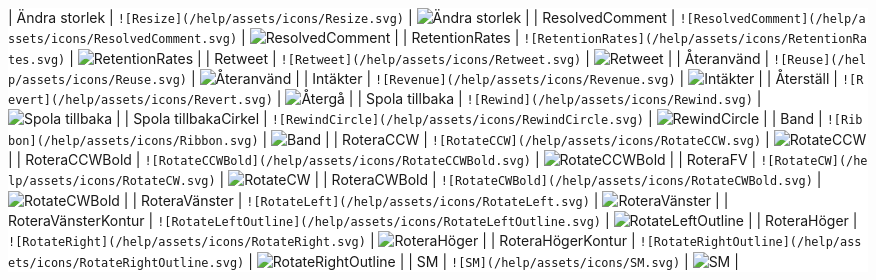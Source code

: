 | Ändra storlek | `![Resize](/help/assets/icons/Resize.svg)` | ![Ändra storlek](/help/assets/icons/Resize.svg) |
| ResolvedComment | `![ResolvedComment](/help/assets/icons/ResolvedComment.svg)` | ![ResolvedComment](/help/assets/icons/ResolvedComment.svg) |
| RetentionRates | `![RetentionRates](/help/assets/icons/RetentionRates.svg)` | ![RetentionRates](/help/assets/icons/RetentionRates.svg) |
| Retweet | `![Retweet](/help/assets/icons/Retweet.svg)` | ![Retweet](/help/assets/icons/Retweet.svg) |
| Återanvänd | `![Reuse](/help/assets/icons/Reuse.svg)` | ![Återanvänd](/help/assets/icons/Reuse.svg) |
| Intäkter | `![Revenue](/help/assets/icons/Revenue.svg)` | ![Intäkter](/help/assets/icons/Revenue.svg) |
| Återställ | `![Revert](/help/assets/icons/Revert.svg)` | ![Återgå](/help/assets/icons/Revert.svg) |
| Spola tillbaka | `![Rewind](/help/assets/icons/Rewind.svg)` | ![Spola tillbaka](/help/assets/icons/Rewind.svg) |
| Spola tillbakaCirkel | `![RewindCircle](/help/assets/icons/RewindCircle.svg)` | ![RewindCircle](/help/assets/icons/RewindCircle.svg) |
| Band | `![Ribbon](/help/assets/icons/Ribbon.svg)` | ![Band](/help/assets/icons/Ribbon.svg) |
| RoteraCCW | `![RotateCCW](/help/assets/icons/RotateCCW.svg)` | ![RotateCCW](/help/assets/icons/RotateCCW.svg) |
| RoteraCCWBold | `![RotateCCWBold](/help/assets/icons/RotateCCWBold.svg)` | ![RotateCCWBold](/help/assets/icons/RotateCCWBold.svg) |
| RoteraFV | `![RotateCW](/help/assets/icons/RotateCW.svg)` | ![RotateCW](/help/assets/icons/RotateCW.svg) |
| RoteraCWBold | `![RotateCWBold](/help/assets/icons/RotateCWBold.svg)` | ![RotateCWBold](/help/assets/icons/RotateCWBold.svg) |
| RoteraVänster | `![RotateLeft](/help/assets/icons/RotateLeft.svg)` | ![RoteraVänster](/help/assets/icons/RotateLeft.svg) |
| RoteraVänsterKontur | `![RotateLeftOutline](/help/assets/icons/RotateLeftOutline.svg)` | ![RotateLeftOutline](/help/assets/icons/RotateLeftOutline.svg) |
| RoteraHöger | `![RotateRight](/help/assets/icons/RotateRight.svg)` | ![RoteraHöger](/help/assets/icons/RotateRight.svg) |
| RoteraHögerKontur | `![RotateRightOutline](/help/assets/icons/RotateRightOutline.svg)` | ![RotateRightOutline](/help/assets/icons/RotateRightOutline.svg) |
| SM | `![SM](/help/assets/icons/SM.svg)` | ![SM](/help/assets/icons/SM.svg) |
